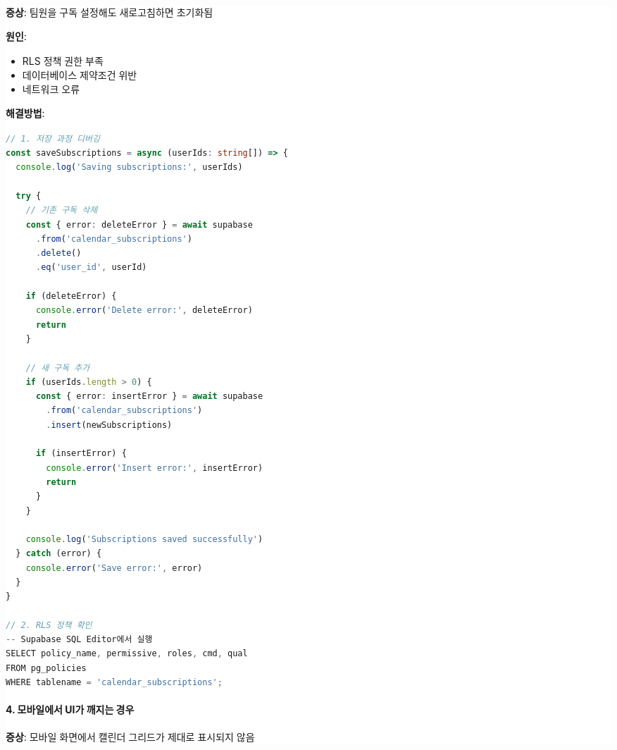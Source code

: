 **증상**: 팀원을 구독 설정해도 새로고침하면 초기화됨

**원인**:
- RLS 정책 권한 부족
- 데이터베이스 제약조건 위반
- 네트워크 오류

**해결방법**:
```typescript
// 1. 저장 과정 디버깅
const saveSubscriptions = async (userIds: string[]) => {
  console.log('Saving subscriptions:', userIds)
  
  try {
    // 기존 구독 삭제
    const { error: deleteError } = await supabase
      .from('calendar_subscriptions')
      .delete()
      .eq('user_id', userId)
    
    if (deleteError) {
      console.error('Delete error:', deleteError)
      return
    }
    
    // 새 구독 추가
    if (userIds.length > 0) {
      const { error: insertError } = await supabase
        .from('calendar_subscriptions')
        .insert(newSubscriptions)
      
      if (insertError) {
        console.error('Insert error:', insertError)
        return
      }
    }
    
    console.log('Subscriptions saved successfully')
  } catch (error) {
    console.error('Save error:', error)
  }
}

// 2. RLS 정책 확인
-- Supabase SQL Editor에서 실행
SELECT policy_name, permissive, roles, cmd, qual 
FROM pg_policies 
WHERE tablename = 'calendar_subscriptions';
```

#### 4. 모바일에서 UI가 깨지는 경우

**증상**: 모바일 화면에서 캘린더 그리드가 제대로 표시되지 않음
